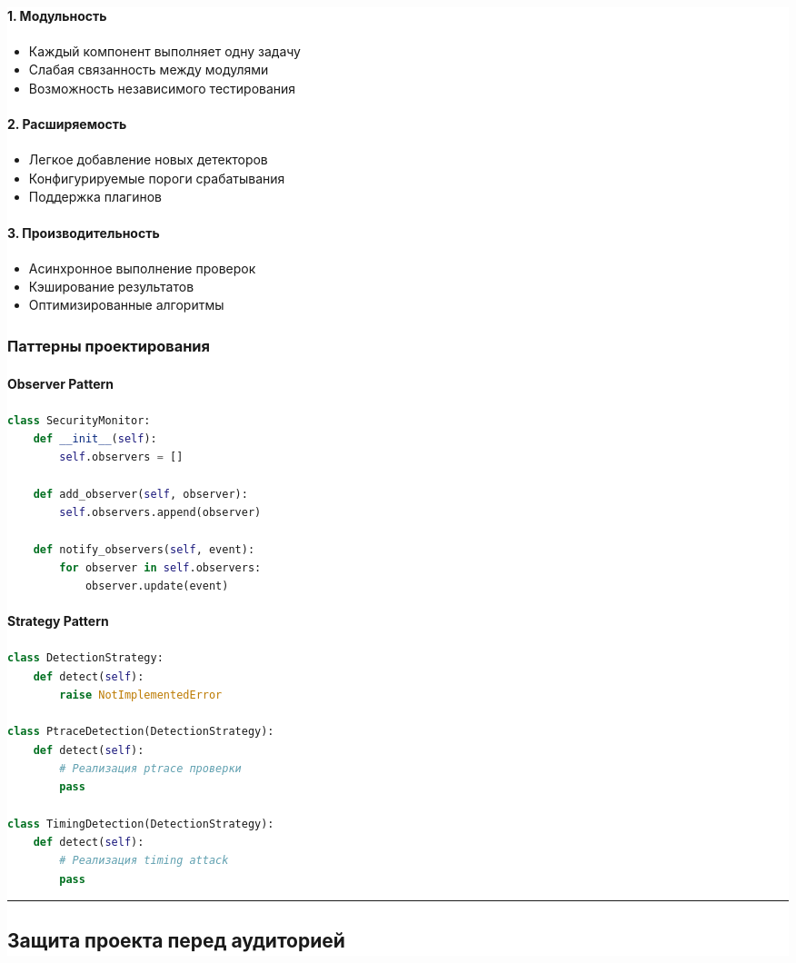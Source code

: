 #### 1. Модульность
- Каждый компонент выполняет одну задачу
- Слабая связанность между модулями
- Возможность независимого тестирования

#### 2. Расширяемость
- Легкое добавление новых детекторов
- Конфигурируемые пороги срабатывания
- Поддержка плагинов

#### 3. Производительность
- Асинхронное выполнение проверок
- Кэширование результатов
- Оптимизированные алгоритмы

### Паттерны проектирования

#### Observer Pattern
```python
class SecurityMonitor:
    def __init__(self):
        self.observers = []
    
    def add_observer(self, observer):
        self.observers.append(observer)
    
    def notify_observers(self, event):
        for observer in self.observers:
            observer.update(event)
```

#### Strategy Pattern
```python
class DetectionStrategy:
    def detect(self):
        raise NotImplementedError

class PtraceDetection(DetectionStrategy):
    def detect(self):
        # Реализация ptrace проверки
        pass

class TimingDetection(DetectionStrategy):
    def detect(self):
        # Реализация timing attack
        pass
```

---

## Защита проекта перед аудиторией
